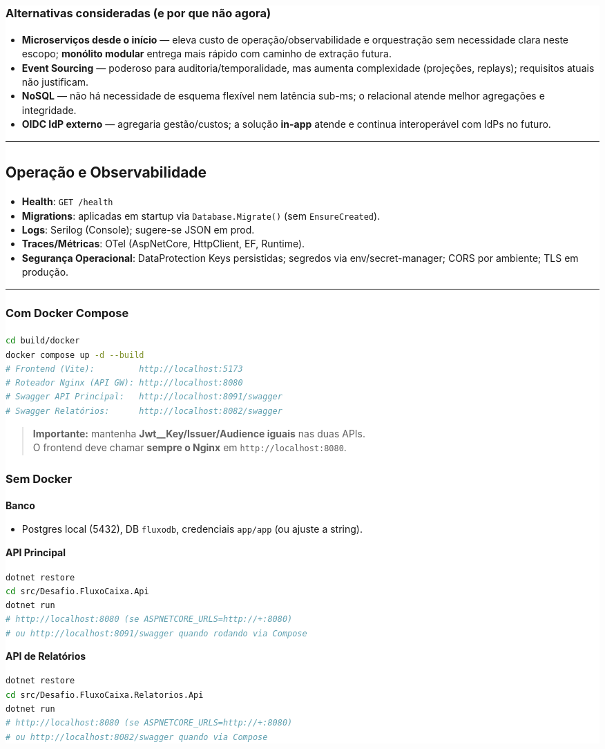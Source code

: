   ### Alternativas consideradas (e por que não agora)
  - **Microserviços desde o início** — eleva custo de operação/observabilidade e orquestração sem necessidade clara neste escopo; **monólito modular** entrega mais rápido com caminho de extração futura.
  - **Event Sourcing** — poderoso para auditoria/temporalidade, mas aumenta complexidade (projeções, replays); requisitos atuais não justificam.
  - **NoSQL** — não há necessidade de esquema flexível nem latência sub-ms; o relacional atende melhor agregações e integridade.
  - **OIDC IdP externo** — agregaria gestão/custos; a solução **in-app** atende e continua interoperável com IdPs no futuro.

  ---

  ## Operação e Observabilidade

  - **Health**: `GET /health`
  - **Migrations**: aplicadas em startup via `Database.Migrate()` (sem `EnsureCreated`).
  - **Logs**: Serilog (Console); sugere-se JSON em prod.
  - **Traces/Métricas**: OTel (AspNetCore, HttpClient, EF, Runtime).
  - **Segurança Operacional**: DataProtection Keys persistidas; segredos via env/secret-manager; CORS por ambiente; TLS em produção.

  ---

  ### Com Docker Compose
  ```bash
  cd build/docker
  docker compose up -d --build
  # Frontend (Vite):         http://localhost:5173
  # Roteador Nginx (API GW): http://localhost:8080
  # Swagger API Principal:   http://localhost:8091/swagger
  # Swagger Relatórios:      http://localhost:8082/swagger
  ```
  
  > **Importante:** mantenha **Jwt__Key/Issuer/Audience iguais** nas duas APIs.  
  > O frontend deve chamar **sempre o Nginx** em `http://localhost:8080`.
  
  ### Sem Docker
  
  **Banco**  
  - Postgres local (5432), DB `fluxodb`, credenciais `app/app` (ou ajuste a string).
  
  **API Principal**
  ```bash
  dotnet restore
  cd src/Desafio.FluxoCaixa.Api
  dotnet run
  # http://localhost:8080 (se ASPNETCORE_URLS=http://+:8080)
  # ou http://localhost:8091/swagger quando rodando via Compose
  ```
  
  **API de Relatórios**
  ```bash
  dotnet restore
  cd src/Desafio.FluxoCaixa.Relatorios.Api
  dotnet run
  # http://localhost:8080 (se ASPNETCORE_URLS=http://+:8080)
  # ou http://localhost:8082/swagger quando via Compose
  ```
  